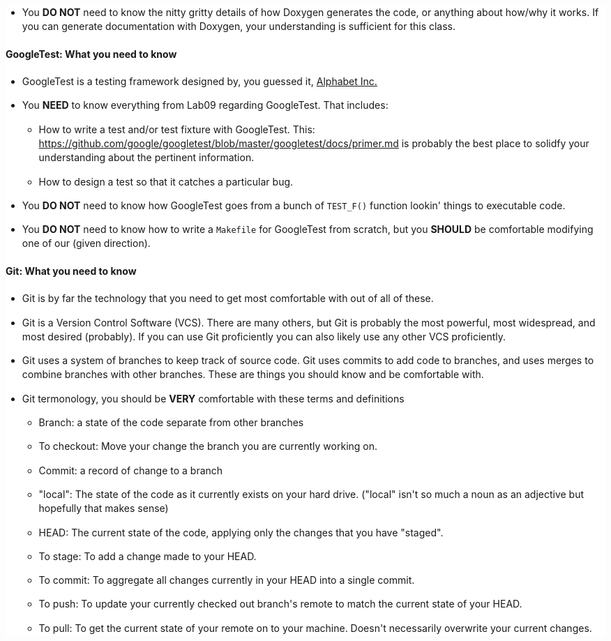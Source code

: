 * You <b>DO NOT</b> need to know the nitty gritty details of how Doxygen generates the code, or anything about how/why it works. If you can generate documentation with Doxygen, your understanding is sufficient for this class.

<a name="googletest"></a>

#### GoogleTest: What you need to know

* GoogleTest is a testing framework designed by, you guessed it, [Alphabet Inc.](https://en.wikipedia.org/wiki/Alphabet_Inc.)

* You <b>NEED</b> to know everything from Lab09 regarding GoogleTest. That includes:

  - How to write a test and/or test fixture with GoogleTest. This: <https://github.com/google/googletest/blob/master/googletest/docs/primer.md> is probably the best place to solidfy your understanding about the pertinent information.

  - How to design a test so that it catches a particular bug.

* You <b>DO NOT</b> need to know how GoogleTest goes from a bunch of `TEST_F()` function lookin' things to executable code.

* You <b>DO NOT</b> need to know how to write a `Makefile` for GoogleTest from scratch, but you <b>SHOULD</B> be comfortable modifying one of our (given direction).

<a name="git"></a>
#### Git: What you need to know

* Git is by far the technology that you need to get most comfortable with out of all of these.

* Git is a Version Control Software (VCS). There are many others, but Git is probably the most powerful, most widespread, and most desired (probably). If you can use Git proficiently you can also likely use any other VCS proficiently.

* Git uses a system of branches to keep track of source code. Git uses commits to add code to branches, and uses merges to combine branches with other branches. These are things you should know and be comfortable with.

* Git termonology, you should be <b>VERY</b> comfortable with these terms and definitions

  - Branch: a state of the code separate from other branches

  - To checkout: Move your change the branch you are currently working on.

  - Commit: a record of change to a branch

  - "local": The state of the code as it currently exists on your hard drive. ("local" isn't so much a noun as an adjective but hopefully that makes sense)

  - HEAD: The current state of the code, applying only the changes that you have "staged".

  - To stage: To add a change made to your HEAD.

  - To commit: To aggregate all changes currently in your HEAD into a single commit.

  - To push: To update your currently checked out branch's remote to match the current state of your HEAD.

  - To pull: To get the current state of your remote on to your machine. Doesn't necessarily overwrite your current changes.
